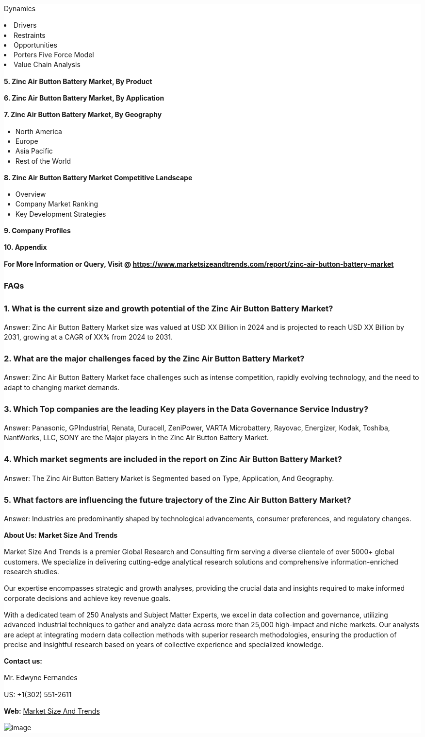 Dynamics</span></li><li><span class="">Drivers</span></li><li><span class="">Restraints</span></li><li><span class="">Opportunities</span></li><li><span class="">Porters Five Force Model</span></li><li><span class="">Value Chain Analysis</span></li></ul></div><div class="" data-test-id=""><p><strong><span class="">5. Zinc Air Button Battery Market, By Product</span></strong></p></div><div class="" data-test-id=""><p><strong><span class="">6. Zinc Air Button Battery Market, By Application</span></strong></p></div><div class="" data-test-id=""><p><strong><span class="">7. Zinc Air Button Battery Market, By Geography</span></strong></p></div><div class="" data-test-id=""><ul><li><span class="">North America</span></li><li><span class="">Europe</span></li><li><span class="">Asia Pacific</span></li><li><span class="">Rest of the World</span></li></ul></div><div class="" data-test-id=""><p><strong><span class="">8. Zinc Air Button Battery Market Competitive Landscape</span></strong></p></div><div class="" data-test-id=""><ul><li><span class="">Overview</span></li><li><span class="">Company Market Ranking</span></li><li><span class="">Key Development Strategies</span></li></ul></div><div class="" data-test-id=""><p><strong><span class="">9. Company Profiles</span></strong></p></div><div class="" data-test-id=""><p><strong><span class="">10. Appendix</span></strong></p></div><div class="" data-test-id=""><p><strong><span class="">For More Information or Query, Visit @ <a href="https://www.marketsizeandtrends.com/report/zinc-air-button-battery-market" target="_blank">https://www.marketsizeandtrends.com/report/zinc-air-button-battery-market</a></span></strong></p></div><div class="" data-test-id=""><div class="article-main__content" data-test-id="publishing-text-block"><h3><strong><span class="">FAQs</span></strong></h3></div><div class="article-main__content" data-test-id="publishing-text-block"><h3><span class="">1. What is the current size and growth potential of the Zinc Air Button Battery Market?</span></h3></div><div class="article-main__content" data-test-id="publishing-text-block"><p><span class="font-[700]">Answer</span><span class="">: Zinc Air Button Battery Market size was valued at USD XX Billion in 2024 and is projected to reach USD XX Billion by 2031, growing at a CAGR of XX% from 2024 to 2031.</span></p></div><div class="article-main__content" data-test-id="publishing-text-block"><h3><span class="">2. What are the major challenges faced by the Zinc Air Button Battery Market?</span></h3></div><div class="article-main__content" data-test-id="publishing-text-block"><p><span class="font-[700]">Answer</span><span class="">: Zinc Air Button Battery Market face challenges such as intense competition, rapidly evolving technology, and the need to adapt to changing market demands.</span></p></div><div class="article-main__content" data-test-id="publishing-text-block"><h3><span class="">3. Which Top companies are the leading Key players in the Data Governance Service Industry?</span></h3></div><div class="article-main__content" data-test-id="publishing-text-block"><p><span class="font-[700]">Answer</span><span class="">: Panasonic, GPIndustrial, Renata, Duracell, ZeniPower, VARTA Microbattery, Rayovac, Energizer, Kodak, Toshiba, NantWorks, LLC, SONY are the Major players in the Zinc Air Button Battery Market.</span></p></div><div class="article-main__content" data-test-id="publishing-text-block"><h3><span class="">4. Which market segments are included in the report on Zinc Air Button Battery Market?</span></h3></div><div class="article-main__content" data-test-id="publishing-text-block"><p><span class="font-[700]">Answer</span><span class="">: The Zinc Air Button Battery Market is Segmented based on Type, Application, And Geography.</span></p></div><div class="article-main__content" data-test-id="publishing-text-block"><h3><span class="">5. What factors are influencing the future trajectory of the Zinc Air Button Battery Market?</span></h3></div><div class="article-main__content" data-test-id="publishing-text-block"><p><span class="font-[700]">Answer:</span><span class="">&nbsp;Industries are predominantly shaped by technological advancements, consumer preferences, and regulatory changes.</span></p></div><p><strong><span class="">About Us: Market Size And Trends</span></strong></p></div><div class="" data-test-id=""><p><span class="">Market Size And Trends is a premier Global Research and Consulting firm serving a diverse clientele of over 5000+ global customers. We specialize in delivering cutting-edge analytical research solutions and comprehensive information-enriched research studies.</span></p></div><div class="" data-test-id=""><p><span class="">Our expertise encompasses strategic and growth analyses, providing the crucial data and insights required to make informed corporate decisions and achieve key revenue goals.</span></p></div><div class="" data-test-id=""><p><span class="">With a dedicated team of 250 Analysts and Subject Matter Experts, we excel in data collection and governance, utilizing advanced industrial techniques to gather and analyze data across more than 25,000 high-impact and niche markets. Our analysts are adept at integrating modern data collection methods with superior research methodologies, ensuring the production of precise and insightful research based on years of collective experience and specialized knowledge.</span></p></div><div class="" data-test-id=""><p><strong><span class="">Contact us:</span></strong></p></div><div class="" data-test-id=""><p><span class="">Mr. Edwyne Fernandes</span></p></div><div class="" data-test-id=""><p><span class="">US: +1(302) 551-2611<br /></span></p><p><span class=""><strong>Web:</strong> <a href="https://www.marketsizeandtrends.com/" target="_blank">Market Size And Trends</a></span></p></div>
![image](https://github.com/user-attachments/assets/cd467a07-7f07-4f3f-b7a1-687beac0e091)
